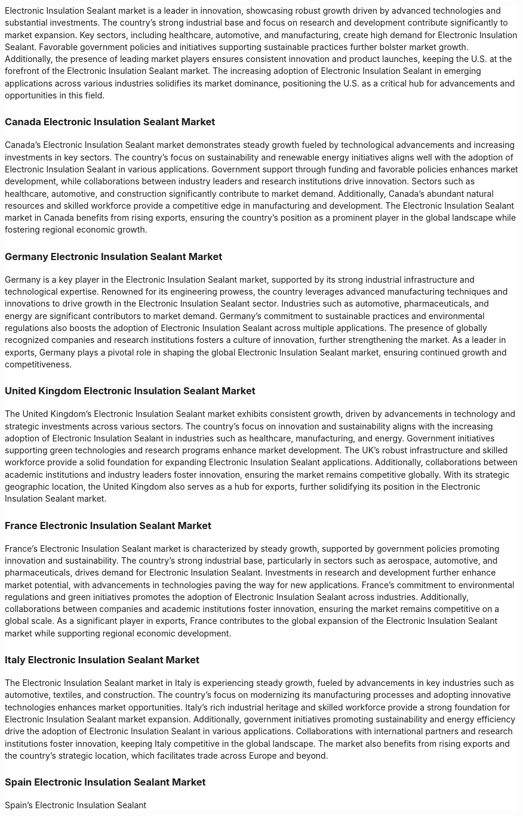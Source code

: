 Electronic Insulation Sealant market is a leader in innovation, showcasing robust growth driven by advanced technologies and substantial investments. The country&rsquo;s strong industrial base and focus on research and development contribute significantly to market expansion. Key sectors, including healthcare, automotive, and manufacturing, create high demand for Electronic Insulation Sealant. Favorable government policies and initiatives supporting sustainable practices further bolster market growth. Additionally, the presence of leading market players ensures consistent innovation and product launches, keeping the U.S. at the forefront of the Electronic Insulation Sealant market. The increasing adoption of Electronic Insulation Sealant in emerging applications across various industries solidifies its market dominance, positioning the U.S. as a critical hub for advancements and opportunities in this field.</p><h3>Canada Electronic Insulation Sealant Market</h3><p>Canada&rsquo;s Electronic Insulation Sealant market demonstrates steady growth fueled by technological advancements and increasing investments in key sectors. The country&rsquo;s focus on sustainability and renewable energy initiatives aligns well with the adoption of Electronic Insulation Sealant in various applications. Government support through funding and favorable policies enhances market development, while collaborations between industry leaders and research institutions drive innovation. Sectors such as healthcare, automotive, and construction significantly contribute to market demand. Additionally, Canada&rsquo;s abundant natural resources and skilled workforce provide a competitive edge in manufacturing and development. The Electronic Insulation Sealant market in Canada benefits from rising exports, ensuring the country&rsquo;s position as a prominent player in the global landscape while fostering regional economic growth.</p><h3>Germany Electronic Insulation Sealant Market</h3><p>Germany is a key player in the Electronic Insulation Sealant market, supported by its strong industrial infrastructure and technological expertise. Renowned for its engineering prowess, the country leverages advanced manufacturing techniques and innovations to drive growth in the Electronic Insulation Sealant sector. Industries such as automotive, pharmaceuticals, and energy are significant contributors to market demand. Germany&rsquo;s commitment to sustainable practices and environmental regulations also boosts the adoption of Electronic Insulation Sealant across multiple applications. The presence of globally recognized companies and research institutions fosters a culture of innovation, further strengthening the market. As a leader in exports, Germany plays a pivotal role in shaping the global Electronic Insulation Sealant market, ensuring continued growth and competitiveness.</p><h3>United Kingdom Electronic Insulation Sealant Market</h3><p>The United Kingdom&rsquo;s Electronic Insulation Sealant market exhibits consistent growth, driven by advancements in technology and strategic investments across various sectors. The country&rsquo;s focus on innovation and sustainability aligns with the increasing adoption of Electronic Insulation Sealant in industries such as healthcare, manufacturing, and energy. Government initiatives supporting green technologies and research programs enhance market development. The UK&rsquo;s robust infrastructure and skilled workforce provide a solid foundation for expanding Electronic Insulation Sealant applications. Additionally, collaborations between academic institutions and industry leaders foster innovation, ensuring the market remains competitive globally. With its strategic geographic location, the United Kingdom also serves as a hub for exports, further solidifying its position in the Electronic Insulation Sealant market.</p><h3>France Electronic Insulation Sealant Market</h3><p>France&rsquo;s Electronic Insulation Sealant market is characterized by steady growth, supported by government policies promoting innovation and sustainability. The country&rsquo;s strong industrial base, particularly in sectors such as aerospace, automotive, and pharmaceuticals, drives demand for Electronic Insulation Sealant. Investments in research and development further enhance market potential, with advancements in technologies paving the way for new applications. France&rsquo;s commitment to environmental regulations and green initiatives promotes the adoption of Electronic Insulation Sealant across industries. Additionally, collaborations between companies and academic institutions foster innovation, ensuring the market remains competitive on a global scale. As a significant player in exports, France contributes to the global expansion of the Electronic Insulation Sealant market while supporting regional economic development.</p><h3>Italy Electronic Insulation Sealant Market</h3><p>The Electronic Insulation Sealant market in Italy is experiencing steady growth, fueled by advancements in key industries such as automotive, textiles, and construction. The country&rsquo;s focus on modernizing its manufacturing processes and adopting innovative technologies enhances market opportunities. Italy&rsquo;s rich industrial heritage and skilled workforce provide a strong foundation for Electronic Insulation Sealant market expansion. Additionally, government initiatives promoting sustainability and energy efficiency drive the adoption of Electronic Insulation Sealant in various applications. Collaborations with international partners and research institutions foster innovation, keeping Italy competitive in the global landscape. The market also benefits from rising exports and the country&rsquo;s strategic location, which facilitates trade across Europe and beyond.</p><h3>Spain Electronic Insulation Sealant Market</h3><p>Spain&rsquo;s Electronic Insulation Sealant